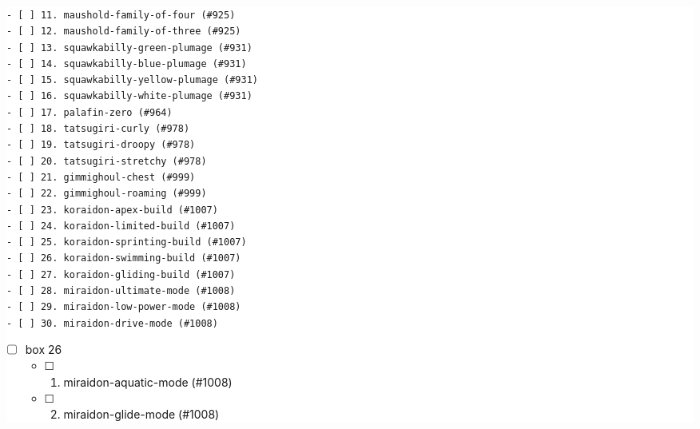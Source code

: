     - [ ] 11. maushold-family-of-four (#925)
    - [ ] 12. maushold-family-of-three (#925)
    - [ ] 13. squawkabilly-green-plumage (#931)
    - [ ] 14. squawkabilly-blue-plumage (#931)
    - [ ] 15. squawkabilly-yellow-plumage (#931)
    - [ ] 16. squawkabilly-white-plumage (#931)
    - [ ] 17. palafin-zero (#964)
    - [ ] 18. tatsugiri-curly (#978)
    - [ ] 19. tatsugiri-droopy (#978)
    - [ ] 20. tatsugiri-stretchy (#978)
    - [ ] 21. gimmighoul-chest (#999)
    - [ ] 22. gimmighoul-roaming (#999)
    - [ ] 23. koraidon-apex-build (#1007)
    - [ ] 24. koraidon-limited-build (#1007)
    - [ ] 25. koraidon-sprinting-build (#1007)
    - [ ] 26. koraidon-swimming-build (#1007)
    - [ ] 27. koraidon-gliding-build (#1007)
    - [ ] 28. miraidon-ultimate-mode (#1008)
    - [ ] 29. miraidon-low-power-mode (#1008)
    - [ ] 30. miraidon-drive-mode (#1008)
- [ ] box 26
    - [ ] 1. miraidon-aquatic-mode (#1008)
    - [ ] 2. miraidon-glide-mode (#1008)